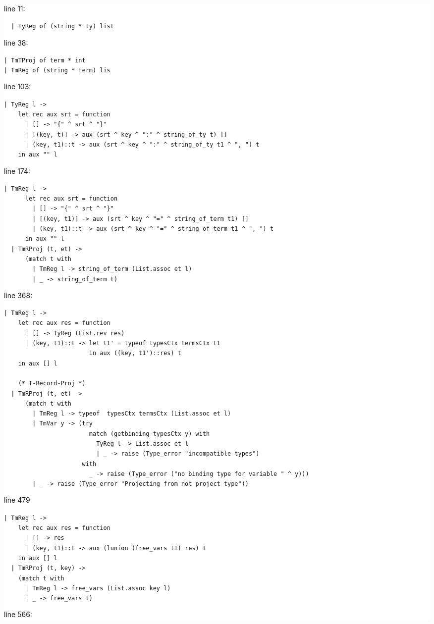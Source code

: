 line 11:
```
  | TyReg of (string * ty) list
```
line 38:
```
| TmTProj of term * int
| TmReg of (string * term) lis
```
line 103:
```
| TyReg l ->
    let rec aux srt = function
      | [] -> "{" ^ srt ^ "}"
      | [(key, t)] -> aux (srt ^ key ^ ":" ^ string_of_ty t) []
      | (key, t1)::t -> aux (srt ^ key ^ ":" ^ string_of_ty t1 ^ ", ") t
    in aux "" l
```
line 174:
```
| TmReg l ->
      let rec aux srt = function
        | [] -> "{" ^ srt ^ "}"
        | [(key, t1)] -> aux (srt ^ key ^ "=" ^ string_of_term t1) []
        | (key, t1)::t -> aux (srt ^ key ^ "=" ^ string_of_term t1 ^ ", ") t
      in aux "" l
  | TmRProj (t, et) ->
      (match t with
        | TmReg l -> string_of_term (List.assoc et l)
        | _ -> string_of_term t)
```
line 368:
```
| TmReg l ->
    let rec aux res = function
      | [] -> TyReg (List.rev res)
      | (key, t1)::t -> let t1' = typeof typesCtx termsCtx t1
                        in aux ((key, t1')::res) t
    in aux [] l

    (* T-Record-Proj *)
  | TmRProj (t, et) ->
      (match t with
        | TmReg l -> typeof  typesCtx termsCtx (List.assoc et l)
        | TmVar y -> (try
                        match (getbinding typesCtx y) with
                          TyReg l -> List.assoc et l
                          | _ -> raise (Type_error "incompatible types")
                      with
                        _ -> raise (Type_error ("no binding type for variable " ^ y))) 
        | _ -> raise (Type_error "Projecting from not project type"))
```
line 479
```
| TmReg l ->
    let rec aux res = function
      | [] -> res
      | (key, t1)::t -> aux (lunion (free_vars t1) res) t
    in aux [] l
  | TmRProj (t, key) ->
    (match t with
      | TmReg l -> free_vars (List.assoc key l)
      | _ -> free_vars t)
```
line 566:
```
```